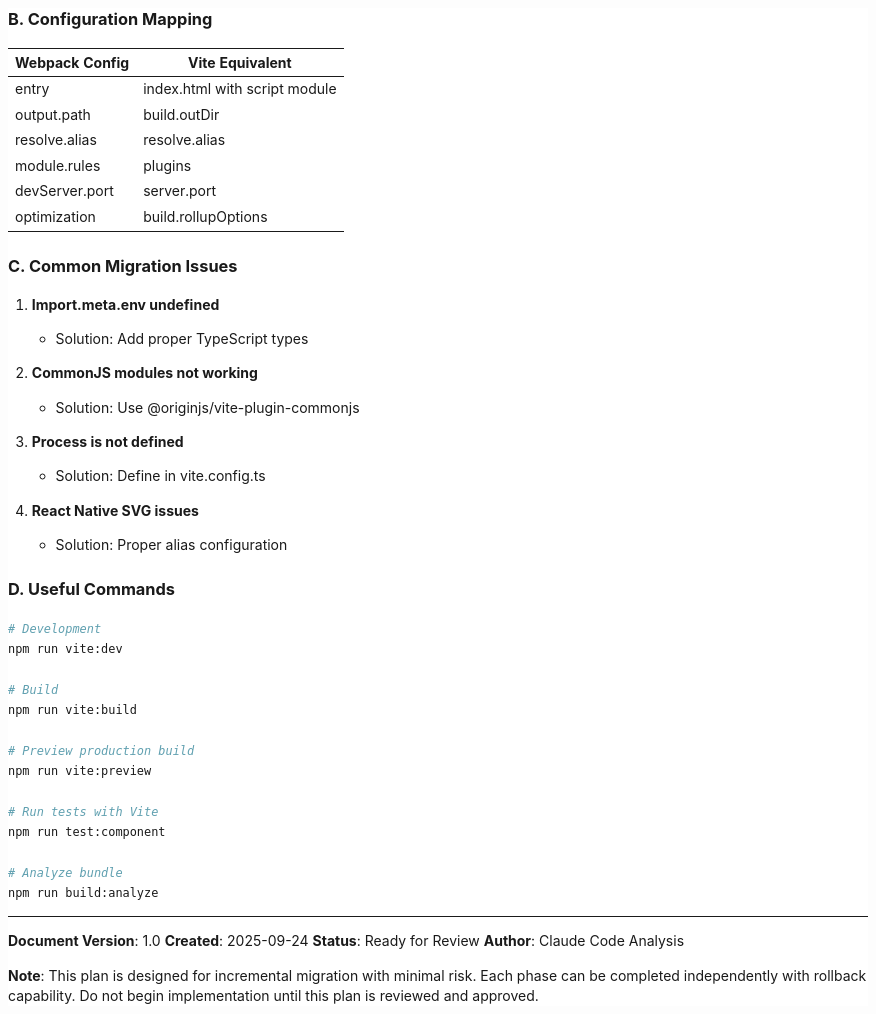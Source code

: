 ### B. Configuration Mapping

| Webpack Config | Vite Equivalent |
|----------------|-----------------|
| entry | index.html with script module |
| output.path | build.outDir |
| resolve.alias | resolve.alias |
| module.rules | plugins |
| devServer.port | server.port |
| optimization | build.rollupOptions |

### C. Common Migration Issues

1. **Import.meta.env undefined**
   - Solution: Add proper TypeScript types

2. **CommonJS modules not working**
   - Solution: Use @originjs/vite-plugin-commonjs

3. **Process is not defined**
   - Solution: Define in vite.config.ts

4. **React Native SVG issues**
   - Solution: Proper alias configuration

### D. Useful Commands

```bash
# Development
npm run vite:dev

# Build
npm run vite:build

# Preview production build
npm run vite:preview

# Run tests with Vite
npm run test:component

# Analyze bundle
npm run build:analyze
```

---

**Document Version**: 1.0
**Created**: 2025-09-24
**Status**: Ready for Review
**Author**: Claude Code Analysis

**Note**: This plan is designed for incremental migration with minimal risk. Each phase can be completed independently with rollback capability. Do not begin implementation until this plan is reviewed and approved.